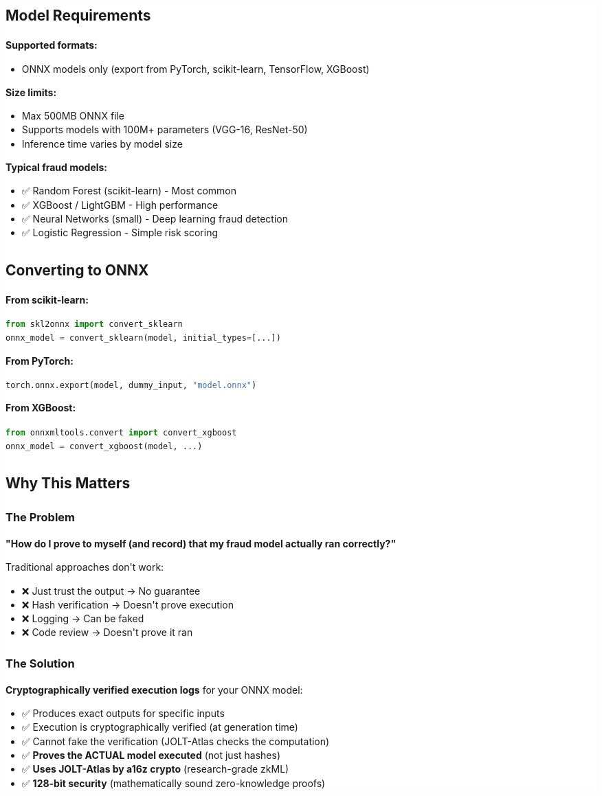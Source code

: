 ## Model Requirements

**Supported formats:**
- ONNX models only (export from PyTorch, scikit-learn, TensorFlow, XGBoost)

**Size limits:**
- Max 500MB ONNX file
- Supports models with 100M+ parameters (VGG-16, ResNet-50)
- Inference time varies by model size

**Typical fraud models:**
- ✅ Random Forest (scikit-learn) - Most common
- ✅ XGBoost / LightGBM - High performance
- ✅ Neural Networks (small) - Deep learning fraud detection
- ✅ Logistic Regression - Simple risk scoring

## Converting to ONNX

**From scikit-learn:**
```python
from skl2onnx import convert_sklearn
onnx_model = convert_sklearn(model, initial_types=[...])
```

**From PyTorch:**
```python
torch.onnx.export(model, dummy_input, "model.onnx")
```

**From XGBoost:**
```python
from onnxmltools.convert import convert_xgboost
onnx_model = convert_xgboost(model, ...)
```

## Why This Matters

### The Problem
**"How do I prove to myself (and record) that my fraud model actually ran correctly?"**

Traditional approaches don't work:
- ❌ Just trust the output → No guarantee
- ❌ Hash verification → Doesn't prove execution
- ❌ Logging → Can be faked
- ❌ Code review → Doesn't prove it ran

### The Solution
**Cryptographically verified execution logs** for your ONNX model:
- ✅ Produces exact outputs for specific inputs
- ✅ Execution is cryptographically verified (at generation time)
- ✅ Cannot fake the verification (JOLT-Atlas checks the computation)
- ✅ **Proves the ACTUAL model executed** (not just hashes)
- ✅ **Uses JOLT-Atlas by a16z crypto** (research-grade zkML)
- ✅ **128-bit security** (mathematically sound zero-knowledge proofs)
